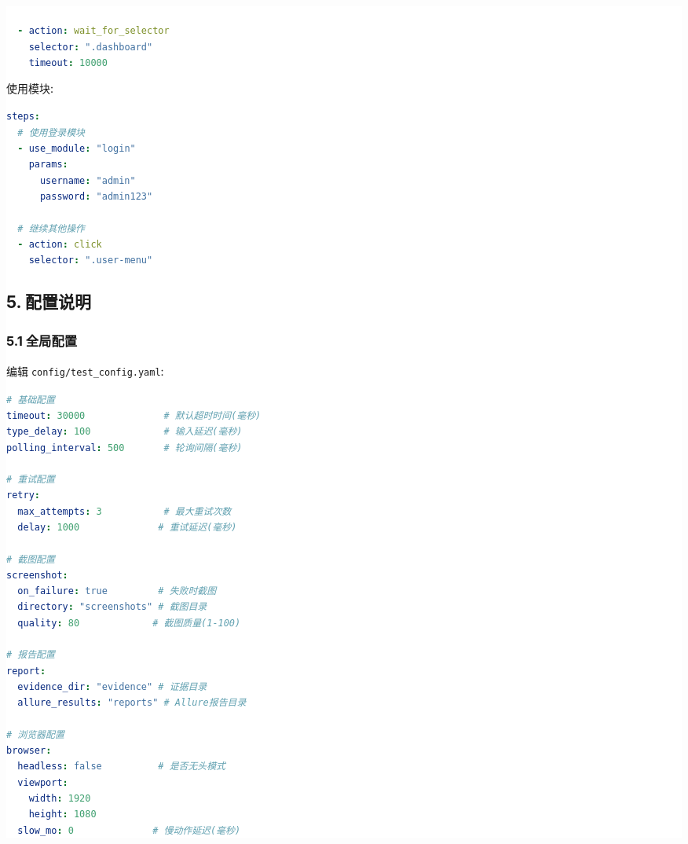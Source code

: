 ```yaml
  
  - action: wait_for_selector
    selector: ".dashboard"
    timeout: 10000
```

使用模块:

```yaml
steps:
  # 使用登录模块
  - use_module: "login"
    params:
      username: "admin"
      password: "admin123"
  
  # 继续其他操作
  - action: click
    selector: ".user-menu"
```

## 5. 配置说明

### 5.1 全局配置

编辑 `config/test_config.yaml`:

```yaml
# 基础配置
timeout: 30000              # 默认超时时间(毫秒)
type_delay: 100             # 输入延迟(毫秒)
polling_interval: 500       # 轮询间隔(毫秒)

# 重试配置
retry:
  max_attempts: 3           # 最大重试次数
  delay: 1000              # 重试延迟(毫秒)

# 截图配置
screenshot:
  on_failure: true         # 失败时截图
  directory: "screenshots" # 截图目录
  quality: 80             # 截图质量(1-100)

# 报告配置
report:
  evidence_dir: "evidence" # 证据目录
  allure_results: "reports" # Allure报告目录

# 浏览器配置
browser:
  headless: false          # 是否无头模式
  viewport:
    width: 1920
    height: 1080
  slow_mo: 0              # 慢动作延迟(毫秒)
```
